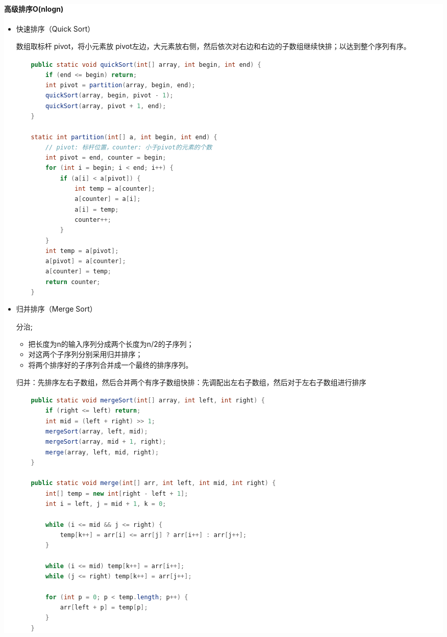 #### 高级排序O(nlogn)

* 快速排序（Quick Sort）

  数组取标杆 pivot，将小元素放 pivot左边，大元素放右侧，然后依次对右边和右边的子数组继续快排；以达到整个序列有序。

  ```java
      public static void quickSort(int[] array, int begin, int end) {
          if (end <= begin) return;
          int pivot = partition(array, begin, end);
          quickSort(array, begin, pivot - 1);
          quickSort(array, pivot + 1, end);
      }
  
      static int partition(int[] a, int begin, int end) {
          // pivot: 标杆位置，counter: 小于pivot的元素的个数
          int pivot = end, counter = begin;
          for (int i = begin; i < end; i++) {
              if (a[i] < a[pivot]) {
                  int temp = a[counter];
                  a[counter] = a[i];
                  a[i] = temp;
                  counter++;
              }
          }
          int temp = a[pivot];
          a[pivot] = a[counter];
          a[counter] = temp;
          return counter;
      }
  ```

* 归并排序（Merge Sort）

  分治;

  * 把长度为n的输入序列分成两个长度为n/2的子序列； 
  * 对这两个子序列分别采用归并排序；
  *  将两个排序好的子序列合并成一个最终的排序序列。

  归并：先排序左右子数组，然后合并两个有序子数组快排：先调配出左右子数组，然后对于左右子数组进行排序 

  ```java
      public static void mergeSort(int[] array, int left, int right) {
          if (right <= left) return;
          int mid = (left + right) >> 1;
          mergeSort(array, left, mid);
          mergeSort(array, mid + 1, right);
          merge(array, left, mid, right);
      }
  
      public static void merge(int[] arr, int left, int mid, int right) {
          int[] temp = new int[right - left + 1];
          int i = left, j = mid + 1, k = 0;
  
          while (i <= mid && j <= right) {
              temp[k++] = arr[i] <= arr[j] ? arr[i++] : arr[j++];
          }
  
          while (i <= mid) temp[k++] = arr[i++];
          while (j <= right) temp[k++] = arr[j++];
  
          for (int p = 0; p < temp.length; p++) {
              arr[left + p] = temp[p];
          }
      }
  ```
